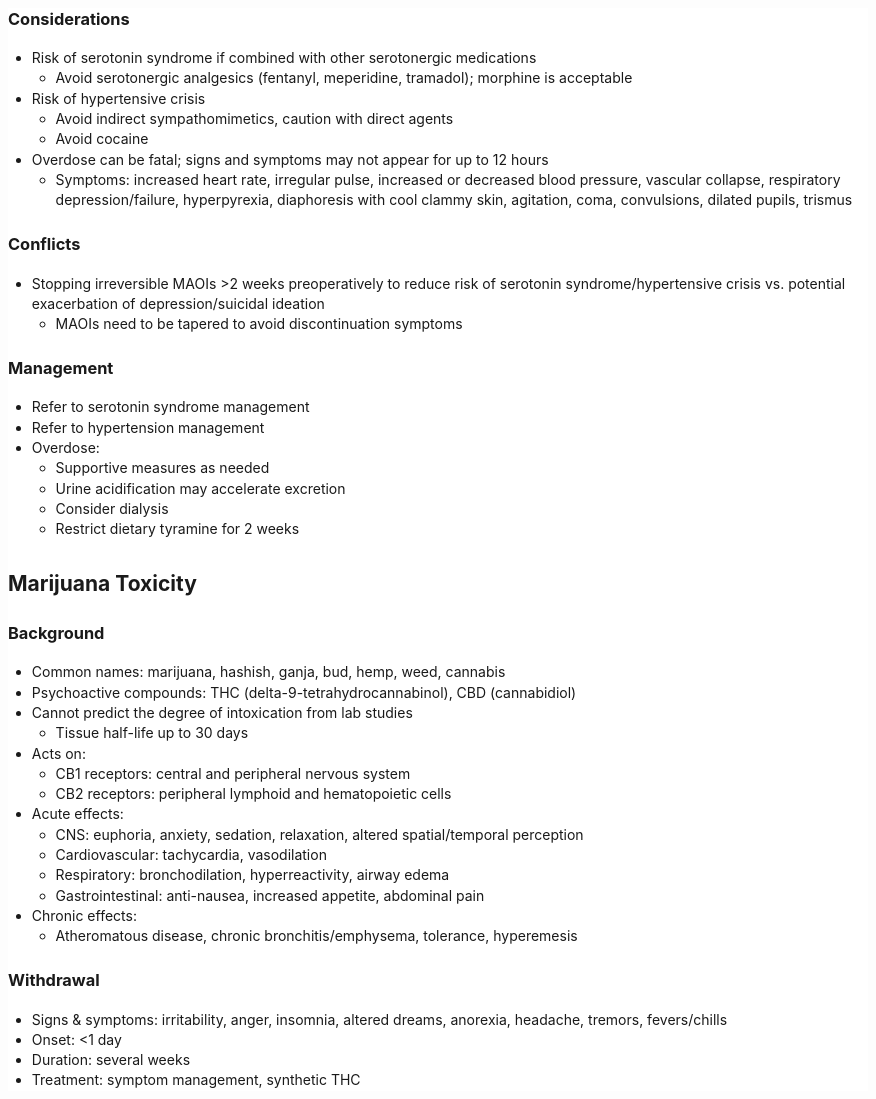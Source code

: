 ### Considerations
- Risk of serotonin syndrome if combined with other serotonergic medications
  - Avoid serotonergic analgesics (fentanyl, meperidine, tramadol); morphine is acceptable
- Risk of hypertensive crisis
  - Avoid indirect sympathomimetics, caution with direct agents
  - Avoid cocaine
- Overdose can be fatal; signs and symptoms may not appear for up to 12 hours
  - Symptoms: increased heart rate, irregular pulse, increased or decreased blood pressure, vascular collapse, respiratory depression/failure, hyperpyrexia, diaphoresis with cool clammy skin, agitation, coma, convulsions, dilated pupils, trismus

### Conflicts
- Stopping irreversible MAOIs >2 weeks preoperatively to reduce risk of serotonin syndrome/hypertensive crisis vs. potential exacerbation of depression/suicidal ideation
  - MAOIs need to be tapered to avoid discontinuation symptoms

### Management
- Refer to serotonin syndrome management
- Refer to hypertension management
- Overdose:
  - Supportive measures as needed
  - Urine acidification may accelerate excretion
  - Consider dialysis
  - Restrict dietary tyramine for 2 weeks

## Marijuana Toxicity

### Background
- Common names: marijuana, hashish, ganja, bud, hemp, weed, cannabis
- Psychoactive compounds: THC (delta-9-tetrahydrocannabinol), CBD (cannabidiol)
- Cannot predict the degree of intoxication from lab studies
  - Tissue half-life up to 30 days
- Acts on:
  - CB1 receptors: central and peripheral nervous system
  - CB2 receptors: peripheral lymphoid and hematopoietic cells
- Acute effects:
  - CNS: euphoria, anxiety, sedation, relaxation, altered spatial/temporal perception
  - Cardiovascular: tachycardia, vasodilation
  - Respiratory: bronchodilation, hyperreactivity, airway edema
  - Gastrointestinal: anti-nausea, increased appetite, abdominal pain
- Chronic effects:
  - Atheromatous disease, chronic bronchitis/emphysema, tolerance, hyperemesis

### Withdrawal
- Signs & symptoms: irritability, anger, insomnia, altered dreams, anorexia, headache, tremors, fevers/chills
- Onset: <1 day
- Duration: several weeks
- Treatment: symptom management, synthetic THC
